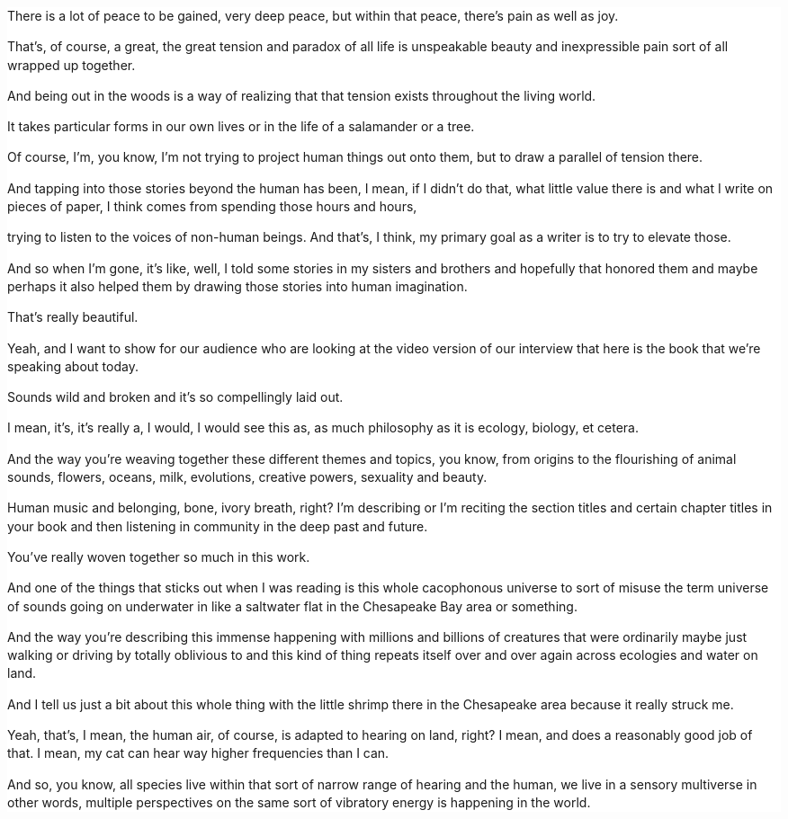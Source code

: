 There is a lot of peace to be gained, very deep peace, but within that peace, there’s pain as well as joy.

That’s, of course, a great, the great tension and paradox of all life is unspeakable beauty and inexpressible pain sort of all wrapped up together.

And being out in the woods is a way of realizing that that tension exists throughout the living world.

It takes particular forms in our own lives or in the life of a salamander or a tree.

Of course, I’m, you know, I’m not trying to project human things out onto them, but to draw a parallel of tension there.

And tapping into those stories beyond the human has been, I mean, if I didn’t do that, what little value there is and what I write on pieces of paper, I think comes from spending those hours and hours,

trying to listen to the voices of non-human beings. And that’s, I think, my primary goal as a writer is to try to elevate those.

And so when I’m gone, it’s like, well, I told some stories in my sisters and brothers and hopefully that honored them and maybe perhaps it also helped them by drawing those stories into human imagination.

That’s really beautiful.

Yeah, and I want to show for our audience who are looking at the video version of our interview that here is the book that we’re speaking about today.

Sounds wild and broken and it’s so compellingly laid out.

I mean, it’s, it’s really a, I would, I would see this as, as much philosophy as it is ecology, biology, et cetera.

And the way you’re weaving together these different themes and topics, you know, from origins to the flourishing of animal sounds, flowers, oceans, milk, evolutions, creative powers, sexuality and beauty.

Human music and belonging, bone, ivory breath, right? I’m describing or I’m reciting the section titles and certain chapter titles in your book and then listening in community in the deep past and future.

You’ve really woven together so much in this work.

And one of the things that sticks out when I was reading is this whole cacophonous universe to sort of misuse the term universe of sounds going on underwater in like a saltwater flat in the Chesapeake Bay area or something.

And the way you’re describing this immense happening with millions and billions of creatures that were ordinarily maybe just walking or driving by totally oblivious to and this kind of thing repeats itself over and over again across ecologies and water on land.

And I tell us just a bit about this whole thing with the little shrimp there in the Chesapeake area because it really struck me.

Yeah, that’s, I mean, the human air, of course, is adapted to hearing on land, right? I mean, and does a reasonably good job of that. I mean, my cat can hear way higher frequencies than I can.

And so, you know, all species live within that sort of narrow range of hearing and the human, we live in a sensory multiverse in other words, multiple perspectives on the same sort of vibratory energy is happening in the world.

